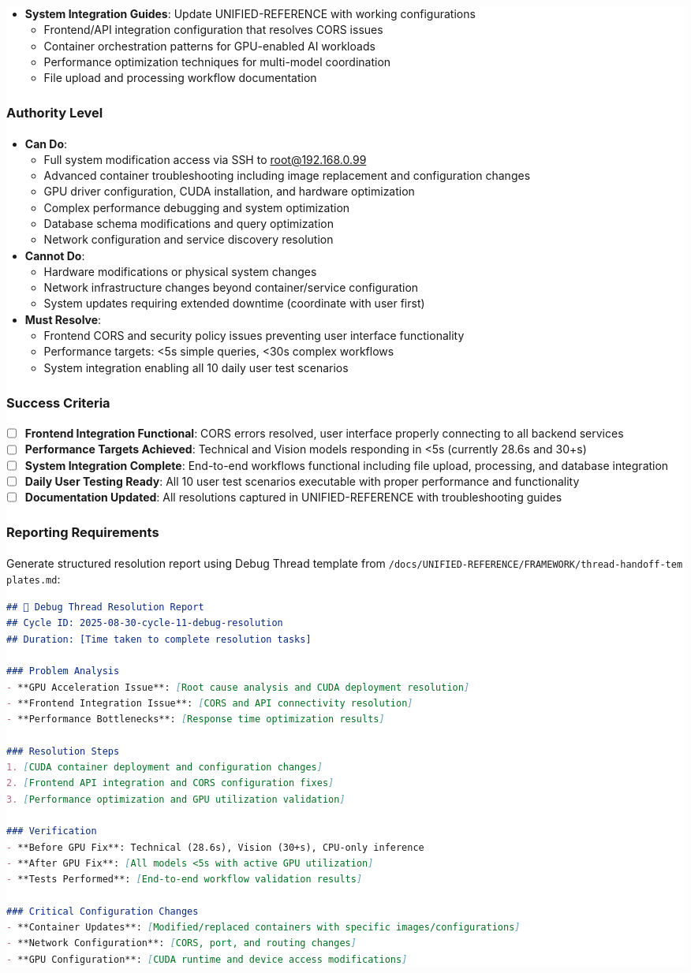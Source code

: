 - **System Integration Guides**: Update UNIFIED-REFERENCE with working configurations
  - Frontend/API integration configuration that resolves CORS issues
  - Container orchestration patterns for GPU-enabled AI workloads
  - Performance optimization techniques for multi-model coordination
  - File upload and processing workflow documentation

### Authority Level
- **Can Do**:
  - Full system modification access via SSH to root@192.168.0.99
  - Advanced container troubleshooting including image replacement and configuration changes
  - GPU driver configuration, CUDA installation, and hardware optimization
  - Complex performance debugging and system optimization
  - Database schema modifications and query optimization
  - Network configuration and service discovery resolution
- **Cannot Do**:
  - Hardware modifications or physical system changes
  - Network infrastructure changes beyond container/service configuration
  - System updates requiring extended downtime (coordinate with user first)
- **Must Resolve**:
  - Frontend CORS and security policy issues preventing user interface functionality
  - Performance targets: <5s simple queries, <30s complex workflows
  - System integration enabling all 10 daily user test scenarios

### Success Criteria
- [ ] **Frontend Integration Functional**: CORS errors resolved, user interface properly connecting to all backend services
- [ ] **Performance Targets Achieved**: Technical and Vision models responding in <5s (currently 28.6s and 30+s)
- [ ] **System Integration Complete**: End-to-end workflows functional including file upload, processing, and database integration
- [ ] **Daily User Testing Ready**: All 10 user test scenarios executable with proper performance and functionality
- [ ] **Documentation Updated**: All resolutions captured in UNIFIED-REFERENCE with troubleshooting guides

### Reporting Requirements
Generate structured resolution report using Debug Thread template from `/docs/UNIFIED-REFERENCE/FRAMEWORK/thread-handoff-templates.md`:

```markdown
## 🔧 Debug Thread Resolution Report
## Cycle ID: 2025-08-30-cycle-11-debug-resolution
## Duration: [Time taken to complete resolution tasks]

### Problem Analysis
- **GPU Acceleration Issue**: [Root cause analysis and CUDA deployment resolution]
- **Frontend Integration Issue**: [CORS and API connectivity resolution]
- **Performance Bottlenecks**: [Response time optimization results]

### Resolution Steps
1. [CUDA container deployment and configuration changes]
2. [Frontend API integration and CORS configuration fixes]
3. [Performance optimization and GPU utilization validation]

### Verification
- **Before GPU Fix**: Technical (28.6s), Vision (30+s), CPU-only inference
- **After GPU Fix**: [All models <5s with active GPU utilization]
- **Tests Performed**: [End-to-end workflow validation results]

### Critical Configuration Changes
- **Container Updates**: [Modified/replaced containers with specific images/configurations]
- **Network Configuration**: [CORS, port, and routing changes]
- **GPU Configuration**: [CUDA runtime and device access modifications]
```